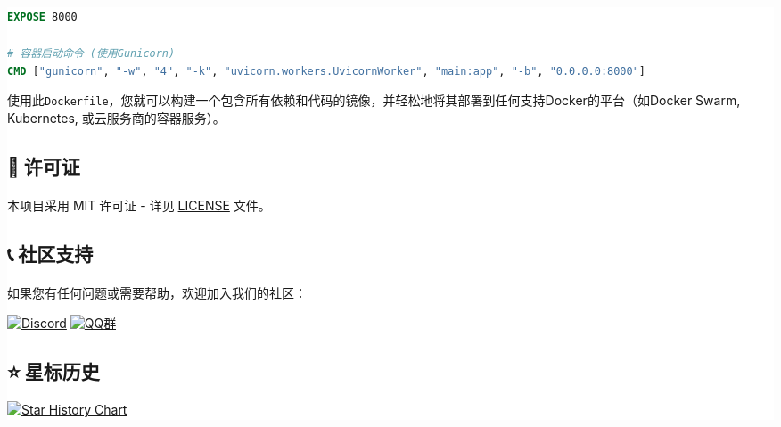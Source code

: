 ```Dockerfile
EXPOSE 8000

# 容器启动命令 (使用Gunicorn)
CMD ["gunicorn", "-w", "4", "-k", "uvicorn.workers.UvicornWorker", "main:app", "-b", "0.0.0.0:8000"]
```

使用此`Dockerfile`，您就可以构建一个包含所有依赖和代码的镜像，并轻松地将其部署到任何支持Docker的平台（如Docker Swarm, Kubernetes, 或云服务商的容器服务）。

## 📄 许可证

本项目采用 MIT 许可证 - 详见 [LICENSE](LICENSE) 文件。

## 📞 社区支持

如果您有任何问题或需要帮助，欢迎加入我们的社区：

[![Discord](https://img.shields.io/badge/Discord-加入我们的Discord服务器-7289da?logo=discord&logoColor=white)](https://discord.gg/thWGWq7CwA)
[![QQ群](https://img.shields.io/badge/QQ群-加入我们的QQ群-12b7f5?logo=qq&logoColor=white)](https://qm.qq.com/q/WEBm0AkBKI)

## ⭐ 星标历史

[![Star History Chart](https://api.star-history.com/svg?repos=sihuangtech/sk-llm-gateway&type=date&legend=top-left)](https://www.star-history.com/#sihuangtech/sk-llm-gateway&type=date&legend=top-left)

